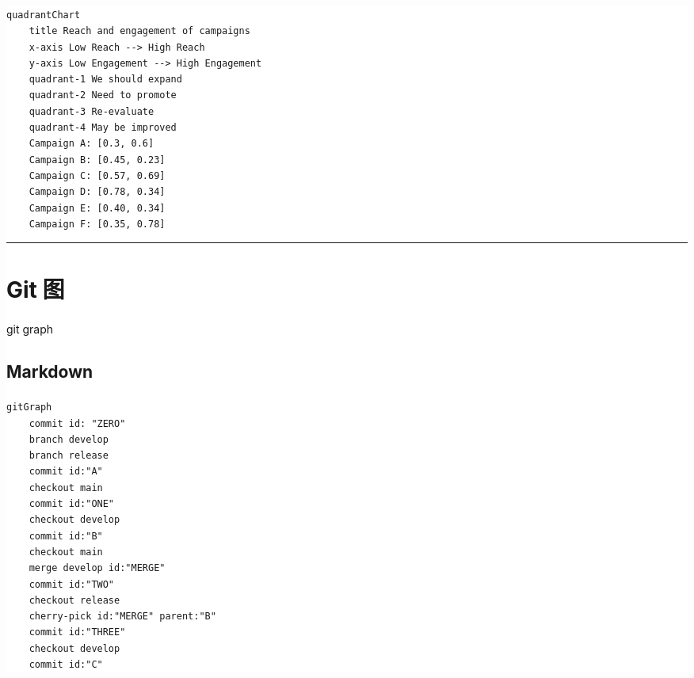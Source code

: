 ```mermaid {scale: 0.75}
quadrantChart
    title Reach and engagement of campaigns
    x-axis Low Reach --> High Reach
    y-axis Low Engagement --> High Engagement
    quadrant-1 We should expand
    quadrant-2 Need to promote
    quadrant-3 Re-evaluate
    quadrant-4 May be improved
    Campaign A: [0.3, 0.6]
    Campaign B: [0.45, 0.23]
    Campaign C: [0.57, 0.69]
    Campaign D: [0.78, 0.34]
    Campaign E: [0.40, 0.34]
    Campaign F: [0.35, 0.78]
```

</div>

</Cols>

---

# Git 图

git graph

<Cols :columns="2">

<div>

## Markdown

```text
gitGraph
    commit id: "ZERO"
    branch develop
    branch release
    commit id:"A"
    checkout main
    commit id:"ONE"
    checkout develop
    commit id:"B"
    checkout main
    merge develop id:"MERGE"
    commit id:"TWO"
    checkout release
    cherry-pick id:"MERGE" parent:"B"
    commit id:"THREE"
    checkout develop
    commit id:"C"
```


[^1]: 这是脚注的内容
[^1]: 这是脚注的内容